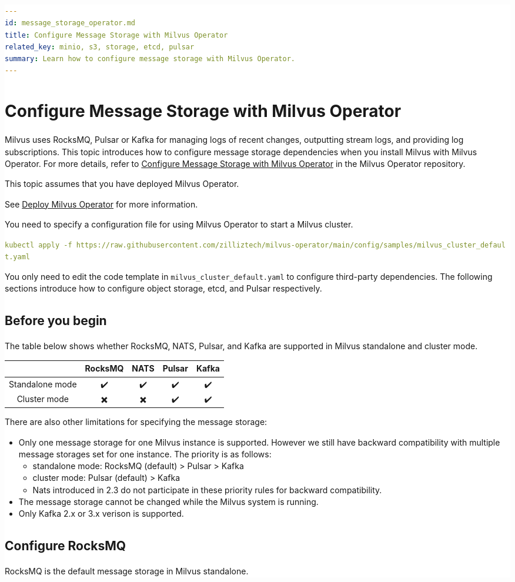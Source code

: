 ```yaml
---
id: message_storage_operator.md
title: Configure Message Storage with Milvus Operator
related_key: minio, s3, storage, etcd, pulsar
summary: Learn how to configure message storage with Milvus Operator.
---
```


# Configure Message Storage with Milvus Operator

Milvus uses RocksMQ, Pulsar or Kafka for managing logs of recent changes, outputting stream logs, and providing log subscriptions. This topic introduces how to configure message storage dependencies when you install Milvus with Milvus Operator. For more details, refer to [Configure Message Storage with Milvus Operator](https://github.com/zilliztech/milvus-operator/blob/main/docs/administration/manage-dependencies/message-storage.md) in the Milvus Operator repository.

This topic assumes that you have deployed Milvus Operator.

<div class="alert note">See <a href="https://milvus.io/docs/v2.2.x/install_cluster-milvusoperator.md">Deploy Milvus Operator</a> for more information. </div>

You need to specify a configuration file for using Milvus Operator to start a Milvus cluster.

```YAML
kubectl apply -f https://raw.githubusercontent.com/zilliztech/milvus-operator/main/config/samples/milvus_cluster_default.yaml
```

You only need to edit the code template in `milvus_cluster_default.yaml` to configure third-party dependencies. The following sections introduce how to configure object storage, etcd, and Pulsar respectively.

## Before you begin
The table below shows whether RocksMQ, NATS, Pulsar, and Kafka are supported in Milvus standalone and cluster mode. 

|                 | RocksMQ | NATS   | Pulsar | Kafka |
|:---------------:|:-------:|:------:|:------:|:-----:|
| Standalone mode |    ✔️    |    ✔️   |   ✔️    |   ✔️   |
|   Cluster mode  |    ✖️    |    ✖️   |   ✔️    |   ✔️   |

There are also other limitations for specifying the message storage:
- Only one message storage for one Milvus instance is supported. However we still have backward compatibility with multiple message storages set for one instance. The priority is as follows:
  - standalone mode:  RocksMQ (default) > Pulsar > Kafka
  - cluster mode: Pulsar (default) > Kafka
  - Nats introduced in 2.3 do not participate in these priority rules for backward compatibility.
- The message storage cannot be changed while the Milvus system is running. 
- Only Kafka 2.x or 3.x verison is supported.

## Configure RocksMQ
RocksMQ is the default message storage in Milvus standalone. 
